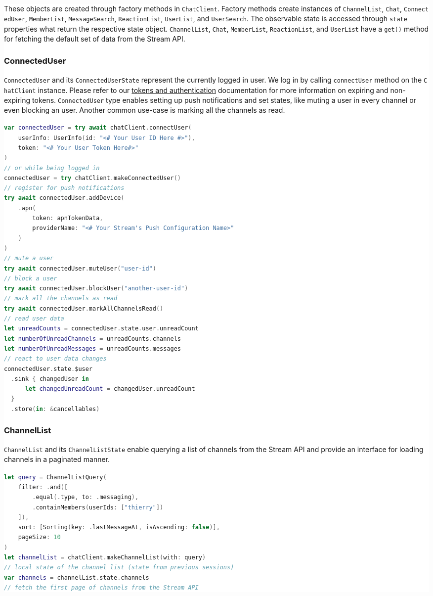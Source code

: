 These objects are created through factory methods in `ChatClient`. Factory methods create instances of `ChannelList`, `Chat`, `ConnectedUser`, `MemberList`, `MessageSearch`, `ReactionList`, `UserList`,  and `UserSearch`. The observable state is accessed through `state` properties what return the respective state object. `ChannelList`, `Chat`, `MemberList`, `ReactionList`, and `UserList` have a `get()` method for fetching the default set of data from the Stream API.

### ConnectedUser

`ConnectedUser` and its `ConnectedUserState` represent the currently logged in user. We log in by calling `connectUser` method on the `ChatClient` instance. Please refer to our [tokens and authentication](https://getstream.io/chat/docs/ios-swift/tokens_and_authentication/?language=swift) documentation for more information on expiring and non-expiring tokens. `ConnectedUser` type enables setting up push notifications and set states, like muting a user in every channel or even blocking an user. Another common use-case is marking all the channels as read.

```swift
var connectedUser = try await chatClient.connectUser(
    userInfo: UserInfo(id: "<# Your User ID Here #>"),
    token: "<# Your User Token Here#>"
)
// or while being logged in
connectedUser = try chatClient.makeConnectedUser()
// register for push notifications
try await connectedUser.addDevice(
    .apn(
        token: apnTokenData, 
        providerName: "<# Your Stream's Push Configuration Name>"
    )
)
// mute a user
try await connectedUser.muteUser("user-id")
// block a user
try await connectedUser.blockUser("another-user-id")
// mark all the channels as read
try await connectedUser.markAllChannelsRead()
// read user data
let unreadCounts = connectedUser.state.user.unreadCount
let numberOfUnreadChannels = unreadCounts.channels
let numberOfUnreadMessages = unreadCounts.messages
// react to user data changes
connectedUser.state.$user
  .sink { changedUser in
      let changedUnreadCount = changedUser.unreadCount
  }
  .store(in: &cancellables)
```

### ChannelList

`ChannelList` and its `ChannelListState` enable querying a list of channels from the Stream API and provide an interface for loading channels in a paginated manner.

```swift
let query = ChannelListQuery(
    filter: .and([
        .equal(.type, to: .messaging), 
        .containMembers(userIds: ["thierry"])
    ]),
    sort: [Sorting(key: .lastMessageAt, isAscending: false)],
    pageSize: 10
)
let channelList = chatClient.makeChannelList(with: query)
// local state of the channel list (state from previous sessions)
var channels = channelList.state.channels
// fetch the first page of channels from the Stream API
```